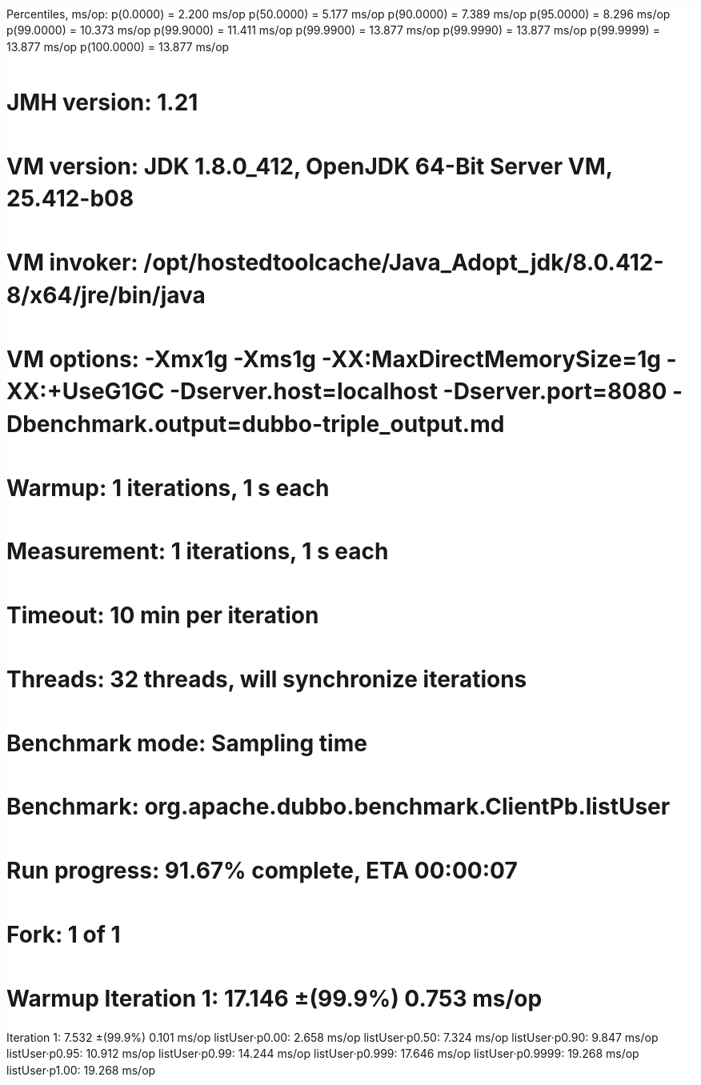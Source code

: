   Percentiles, ms/op:
      p(0.0000) =      2.200 ms/op
     p(50.0000) =      5.177 ms/op
     p(90.0000) =      7.389 ms/op
     p(95.0000) =      8.296 ms/op
     p(99.0000) =     10.373 ms/op
     p(99.9000) =     11.411 ms/op
     p(99.9900) =     13.877 ms/op
     p(99.9990) =     13.877 ms/op
     p(99.9999) =     13.877 ms/op
    p(100.0000) =     13.877 ms/op


# JMH version: 1.21
# VM version: JDK 1.8.0_412, OpenJDK 64-Bit Server VM, 25.412-b08
# VM invoker: /opt/hostedtoolcache/Java_Adopt_jdk/8.0.412-8/x64/jre/bin/java
# VM options: -Xmx1g -Xms1g -XX:MaxDirectMemorySize=1g -XX:+UseG1GC -Dserver.host=localhost -Dserver.port=8080 -Dbenchmark.output=dubbo-triple_output.md
# Warmup: 1 iterations, 1 s each
# Measurement: 1 iterations, 1 s each
# Timeout: 10 min per iteration
# Threads: 32 threads, will synchronize iterations
# Benchmark mode: Sampling time
# Benchmark: org.apache.dubbo.benchmark.ClientPb.listUser

# Run progress: 91.67% complete, ETA 00:00:07
# Fork: 1 of 1
# Warmup Iteration   1: 17.146 ±(99.9%) 0.753 ms/op
Iteration   1: 7.532 ±(99.9%) 0.101 ms/op
                 listUser·p0.00:   2.658 ms/op
                 listUser·p0.50:   7.324 ms/op
                 listUser·p0.90:   9.847 ms/op
                 listUser·p0.95:   10.912 ms/op
                 listUser·p0.99:   14.244 ms/op
                 listUser·p0.999:  17.646 ms/op
                 listUser·p0.9999: 19.268 ms/op
                 listUser·p1.00:   19.268 ms/op
